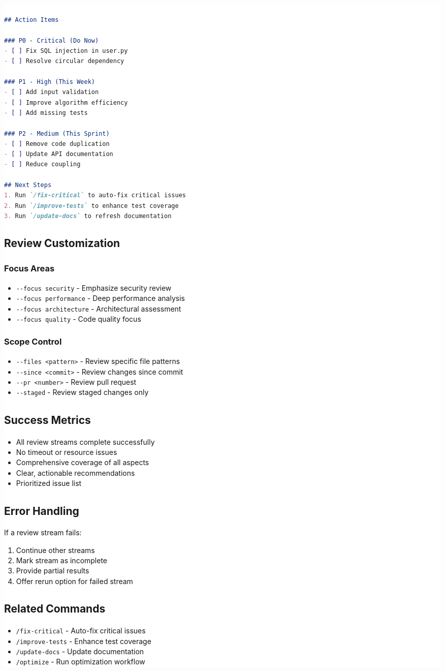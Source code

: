 ```markdown

## Action Items

### P0 - Critical (Do Now)
- [ ] Fix SQL injection in user.py
- [ ] Resolve circular dependency

### P1 - High (This Week)
- [ ] Add input validation
- [ ] Improve algorithm efficiency
- [ ] Add missing tests

### P2 - Medium (This Sprint)
- [ ] Remove code duplication
- [ ] Update API documentation
- [ ] Reduce coupling

## Next Steps
1. Run `/fix-critical` to auto-fix critical issues
2. Run `/improve-tests` to enhance test coverage
3. Run `/update-docs` to refresh documentation
```

## Review Customization

### Focus Areas
- `--focus security` - Emphasize security review
- `--focus performance` - Deep performance analysis
- `--focus architecture` - Architectural assessment
- `--focus quality` - Code quality focus

### Scope Control
- `--files <pattern>` - Review specific file patterns
- `--since <commit>` - Review changes since commit
- `--pr <number>` - Review pull request
- `--staged` - Review staged changes only

## Success Metrics

- All review streams complete successfully
- No timeout or resource issues
- Comprehensive coverage of all aspects
- Clear, actionable recommendations
- Prioritized issue list

## Error Handling

If a review stream fails:
1. Continue other streams
2. Mark stream as incomplete
3. Provide partial results
4. Offer rerun option for failed stream

## Related Commands

- `/fix-critical` - Auto-fix critical issues
- `/improve-tests` - Enhance test coverage
- `/update-docs` - Update documentation
- `/optimize` - Run optimization workflow